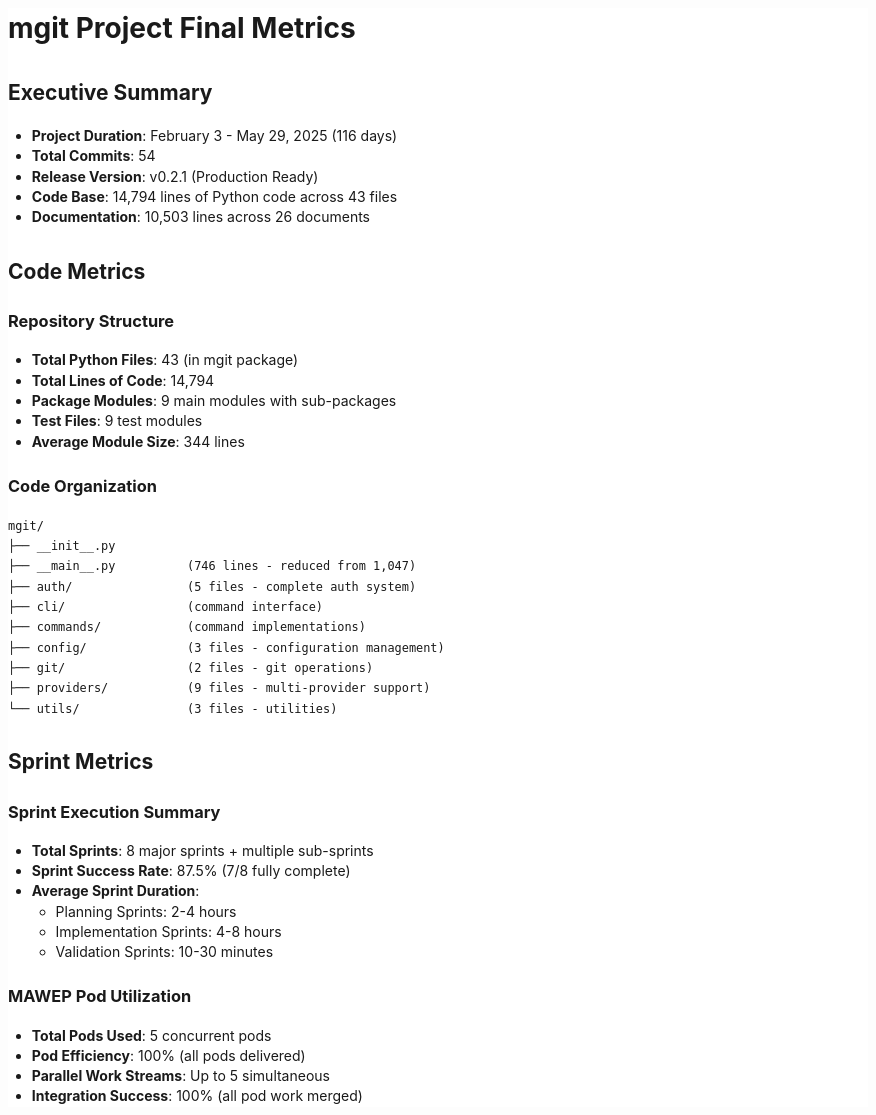 # mgit Project Final Metrics

## Executive Summary
- **Project Duration**: February 3 - May 29, 2025 (116 days)
- **Total Commits**: 54
- **Release Version**: v0.2.1 (Production Ready)
- **Code Base**: 14,794 lines of Python code across 43 files
- **Documentation**: 10,503 lines across 26 documents

## Code Metrics

### Repository Structure
- **Total Python Files**: 43 (in mgit package)
- **Total Lines of Code**: 14,794
- **Package Modules**: 9 main modules with sub-packages
- **Test Files**: 9 test modules
- **Average Module Size**: 344 lines

### Code Organization
```
mgit/
├── __init__.py
├── __main__.py          (746 lines - reduced from 1,047)
├── auth/                (5 files - complete auth system)
├── cli/                 (command interface)
├── commands/            (command implementations)
├── config/              (3 files - configuration management)
├── git/                 (2 files - git operations)
├── providers/           (9 files - multi-provider support)
└── utils/               (3 files - utilities)
```

## Sprint Metrics

### Sprint Execution Summary
- **Total Sprints**: 8 major sprints + multiple sub-sprints
- **Sprint Success Rate**: 87.5% (7/8 fully complete)
- **Average Sprint Duration**: 
  - Planning Sprints: 2-4 hours
  - Implementation Sprints: 4-8 hours
  - Validation Sprints: 10-30 minutes

### MAWEP Pod Utilization
- **Total Pods Used**: 5 concurrent pods
- **Pod Efficiency**: 100% (all pods delivered)
- **Parallel Work Streams**: Up to 5 simultaneous
- **Integration Success**: 100% (all pod work merged)
